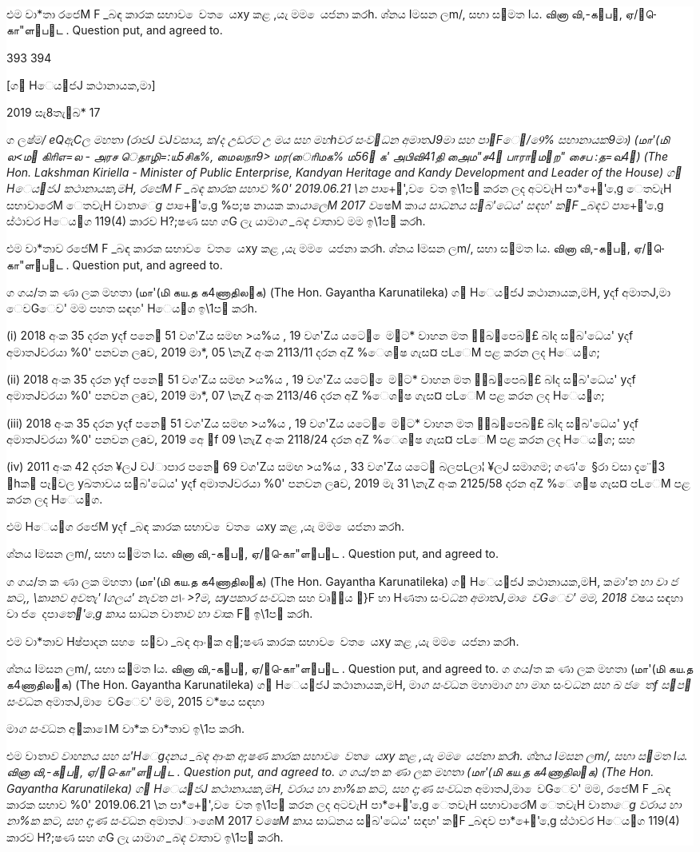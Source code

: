 එම වා*තා රජෙM F _බඳ කාරක සභාව ෙවත ෙයxy කළ ,යැ මම ෙයජනා කරh. ශ්නය Iමසන ලm/, සභා සමත Iය. வினா வி,-கப, ஏ/-ெகா"ளபட . Question put, and agreed to.

393 394

[ග HෙයජJ කථානායක,මා]

2019 සැ8තැබ* 17

ග ල*ෂ්ම/ eQඇCල මහතා (රාජJ වJවසාය, ක/ද උඩරට උ මය සහ මහhවර සංවධන අමාතJ9මා සහ පාFෙ/9ෙ% සභානායක9මා) (மா'(மி ல<ம கிாிஎ=ல - அரச ெதாழி=:ய5சிக%, மைலநா9> மர(ாிைமக% ம56 க' அபிவி41தி அைம"ச4 பாராமற" சைப :த=வ4) (The Hon. Lakshman Kiriella - Minister of Public Enterprise, Kandyan Heritage and Kandy Development and Leader of the House) ග HෙයජJ කථානායක,මH, රජෙM F _බඳ කාරක සභාව %0' 2019.06.21 \න පා*+ෙ',ව ෙවත ඉ\1ප කරන ලද අටවැH පා*+ෙ',ෙg ෙතවැH සභාවාරෙM ෙතවැH වා*තාෙg පා*+ෙ',ෙg %ප;ෂ නායක කා*යාලෙM 2017 ව*ෂෙM කා*ය සාධනය සබ'ධෙය' සඳහ' කF _බඳව පා*+ෙ',ෙg ස්ථාවර Hෙයග 119(4) කාරව H?;ෂණ සහ ගG ලැ යාමා*ග _බඳ වා*තාව මම ඉ\1ප කරh.

එම වා*තාව රජෙM F _බඳ කාරක සභාව ෙවත ෙයxy කළ ,යැ මම ෙයජනා කරh. ශ්නය Iමසන ලm/, සභා සමත Iය. வினா வி,-கப, ஏ/-ெகா"ளபட . Question put, and agreed to.

ග ගය/ත ක ණා ලක මහතා (மா'(மி கய.த க4ணாதிலக) (The Hon. Gayantha Karunatileka) ග HෙයජJ කථානායක,මH, yදf අමාතJ,මා ෙවGෙව' මම පහත සඳහ' Hෙයග ඉ\1ප කරh.

(i) 2018 අංක 35 දරන yදf පනෙ 51 වග'Zය සමඟ >ය%ය , 19 වග'Zය යටෙ ෙමට* වාහන මත ෙඛපෙබ£ බlද සබ'ධෙය' yදf අමාතJවරයා %0' පනවන ලaව, 2019 මා*, 05 \නැZ අංක 2113/11 දරන අZ %ෙශෂ ගැස¤ පLෙM පළ කරන ලද Hෙයග;

(ii) 2018 අංක 35 දරන yදf පනෙ 51 වග'Zය සමඟ >ය%ය , 19 වග'Zය යටෙ ෙමට* වාහන මත ෙඛපෙබ£ බlද සබ'ධෙය' yදf අමාතJවරයා %0' පනවන ලaව, 2019 මා*, 07 \නැZ අංක 2113/46 දරන අZ %ෙශෂ ගැස¤ පLෙM පළ කරන ලද Hෙයග;

(iii) 2018 අංක 35 දරන yදf පනෙ 51 වග'Zය සමඟ >ය%ය , 19 වග'Zය යටෙ ෙමට* වාහන මත ෙඛපෙබ£ බlද සබ'ධෙය' yදf අමාතJවරයා %0' පනවන ලaව, 2019 අෙ f 09 \නැZ අංක 2118/24 දරන අZ %ෙශෂ ගැස¤ පLෙM පළ කරන ලද Hෙයග; සහ

(iv) 2011 අංක 42 දරන ¥ලJ වJාපාර පනෙ 69 වග'Zය සමඟ >ය%ය , 33 වග'Zය යටෙ බලපLලා¦ ¥ලJ සමාගම; ගණ' ෙ§රා වසා දැ¨ෙ3 hක පෑවල yඛතාවය සබ'ධෙය' yදf අමාතJවරයා %0' පනවන ලaව, 2019 මැ 31 \නැZ අංක 2125/58 දරන අZ %ෙශෂ ගැස¤ පLෙM පළ කරන ලද Hෙයග.

එම Hෙයග රජෙM yදf _බඳ කාරක සභාව ෙවත ෙයxy කළ ,යැ මම ෙයජනා කරh.

ශ්නය Iමසන ලm/, සභා සමත Iය. வினா வி,-கப, ஏ/-ெகா"ளபட . Question put, and agreed to.

ග ගය/ත ක ණා ලක මහතා (மா'(மி கய.த க4ணாதிலக) (The Hon. Gayantha Karunatileka) ග HෙයජJ කථානායක,මH, ක*මා'ත හා වා ජ කට,, \කානව අවතැ' lගලය' නැවත ප\ං >?ම, සyපකාර සංව*ධන සහ වෘය }F හා Hණතා සංව*ධන අමාතJ,මා ෙවGෙව' මම, 2018 ව*ෂය සඳහා වා ජ ෙදපා*තෙ',ෙg කා*ය සාධන වා*තාව හා වා*ක F ඉ\1ප කරh.

එම වා*තාව Hෂ්පාදන සහ ෙසවා _බඳ ආංක අ;ෂණ කාරක සභාව ෙවත ෙයxy කළ ,යැ මම ෙයජනා කරh.

ශ්නය Iමසන ලm/, සභා සමත Iය. வினா வி,-கப, ஏ/-ெகா"ளபட . Question put, and agreed to. ග ගය/ත ක ණා ලක මහතා (மா'(மி கய.த க4ணாதிலக) (The Hon. Gayantha Karunatileka) ග HෙයජJ කථානායක,මH, මා*ග සංව*ධන මහාමා*ග හා මා*ග සංව*ධන සහ ඛ ජ ෙතf සප සංව*ධන අමාතJ,මා ෙවGෙව' මම, 2015 ව*ෂය සඳහා

මා*ග සංව*ධන අකා1ෙM වා*ක වා*තාව ඉ\1ප කරh.

එම වා*තාව වාහනය සහ ස'Hෙgදනය _බඳ ආංක අ;ෂණ කාරක සභාව ෙවත ෙයxy කළ ,යැ මම ෙයජනා කරh. ශ්නය Iමසන ලm/, සභා සමත Iය. வினா வி,-கப, ஏ/-ெகா"ளபட . Question put, and agreed to. ග ගය/ත ක ණා ලක මහතා (மா'(மி கய.த க4ணாதிலக) (The Hon. Gayantha Karunatileka) ග HෙයජJ කථානායක,මH, වරාය හා නා%ක කට, සහ ද;ණ සංව*ධන අමාතJ,මා ෙවGෙව' මම, රජෙM F _බඳ කාරක සභාව %0' 2019.06.21 \න පා*+ෙ',ව ෙවත ඉ\1ප කරන ලද අටවැH පා*+ෙ',ෙg ෙතවැH සභාවාරෙM ෙතවැH වා*තාෙg වරාය හා නා%ක කට, සහ ද;ණ සංව*ධන අමාතJාංශෙM 2017 ව*ෂෙM කා*ය සාධනය සබ'ධෙය' සඳහ' කF _බඳව පා*+ෙ',ෙg ස්ථාවර Hෙයග 119(4) කාරව H?;ෂණ සහ ගG ලැ යාමා*ග _බඳ වා*තාව ඉ\1ප කරh.
